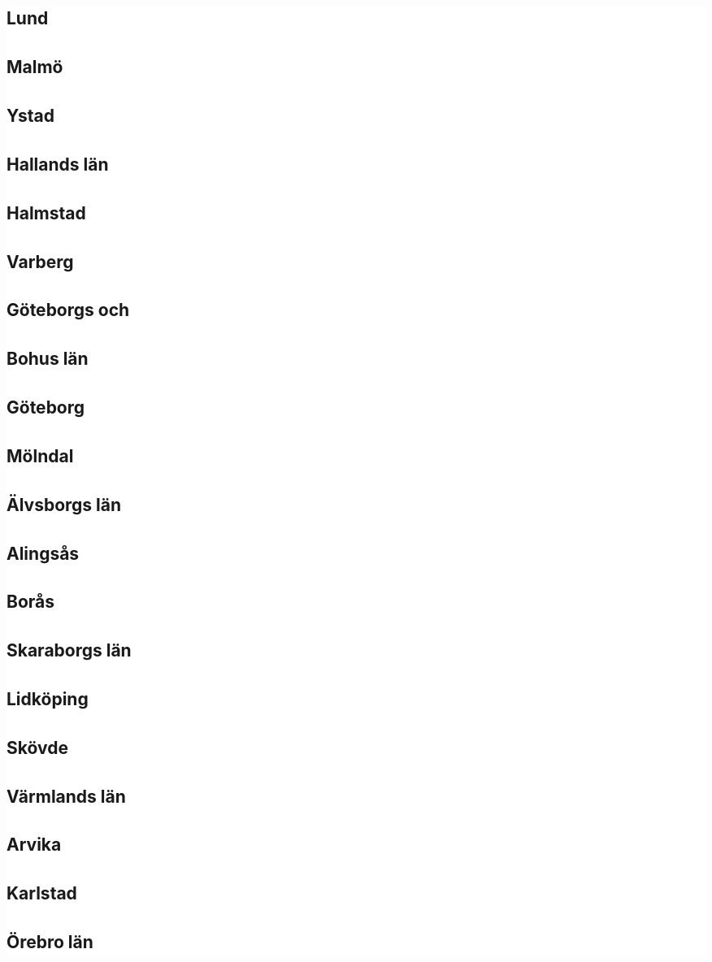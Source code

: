 ## Lund

## Malmö

## Ystad

## Hallands län

## Halmstad

## Varberg

## Göteborgs och

## Bohus län

## Göteborg

## Mölndal

## Älvsborgs län

## Alingsås

## Borås

## Skaraborgs län

## Lidköping

## Skövde

## Värmlands län

## Arvika

## Karlstad

## Örebro län
